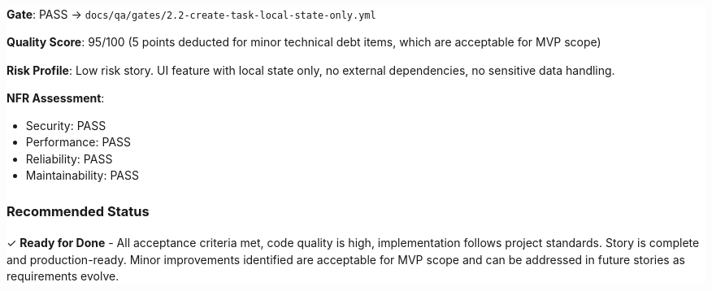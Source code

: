 **Gate**: PASS → `docs/qa/gates/2.2-create-task-local-state-only.yml`

**Quality Score**: 95/100 (5 points deducted for minor technical debt items, which are acceptable for MVP scope)

**Risk Profile**: Low risk story. UI feature with local state only, no external dependencies, no sensitive data handling.

**NFR Assessment**: 
- Security: PASS
- Performance: PASS  
- Reliability: PASS
- Maintainability: PASS

### Recommended Status

✓ **Ready for Done** - All acceptance criteria met, code quality is high, implementation follows project standards. Story is complete and production-ready. Minor improvements identified are acceptable for MVP scope and can be addressed in future stories as requirements evolve.

